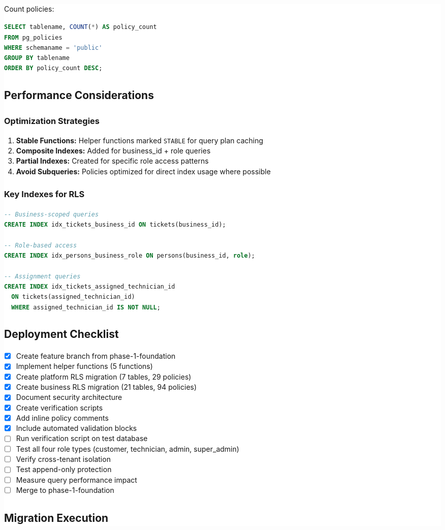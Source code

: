 Count policies:
```sql
SELECT tablename, COUNT(*) AS policy_count
FROM pg_policies
WHERE schemaname = 'public'
GROUP BY tablename
ORDER BY policy_count DESC;
```

## Performance Considerations

### Optimization Strategies

1. **Stable Functions:** Helper functions marked `STABLE` for query plan caching
2. **Composite Indexes:** Added for business_id + role queries
3. **Partial Indexes:** Created for specific role access patterns
4. **Avoid Subqueries:** Policies optimized for direct index usage where possible

### Key Indexes for RLS

```sql
-- Business-scoped queries
CREATE INDEX idx_tickets_business_id ON tickets(business_id);

-- Role-based access
CREATE INDEX idx_persons_business_role ON persons(business_id, role);

-- Assignment queries
CREATE INDEX idx_tickets_assigned_technician_id
  ON tickets(assigned_technician_id)
  WHERE assigned_technician_id IS NOT NULL;
```

## Deployment Checklist

- [x] Create feature branch from phase-1-foundation
- [x] Implement helper functions (5 functions)
- [x] Create platform RLS migration (7 tables, 29 policies)
- [x] Create business RLS migration (21 tables, 94 policies)
- [x] Document security architecture
- [x] Create verification scripts
- [x] Add inline policy comments
- [x] Include automated validation blocks
- [ ] Run verification script on test database
- [ ] Test all four role types (customer, technician, admin, super_admin)
- [ ] Verify cross-tenant isolation
- [ ] Test append-only protection
- [ ] Measure query performance impact
- [ ] Merge to phase-1-foundation

## Migration Execution
